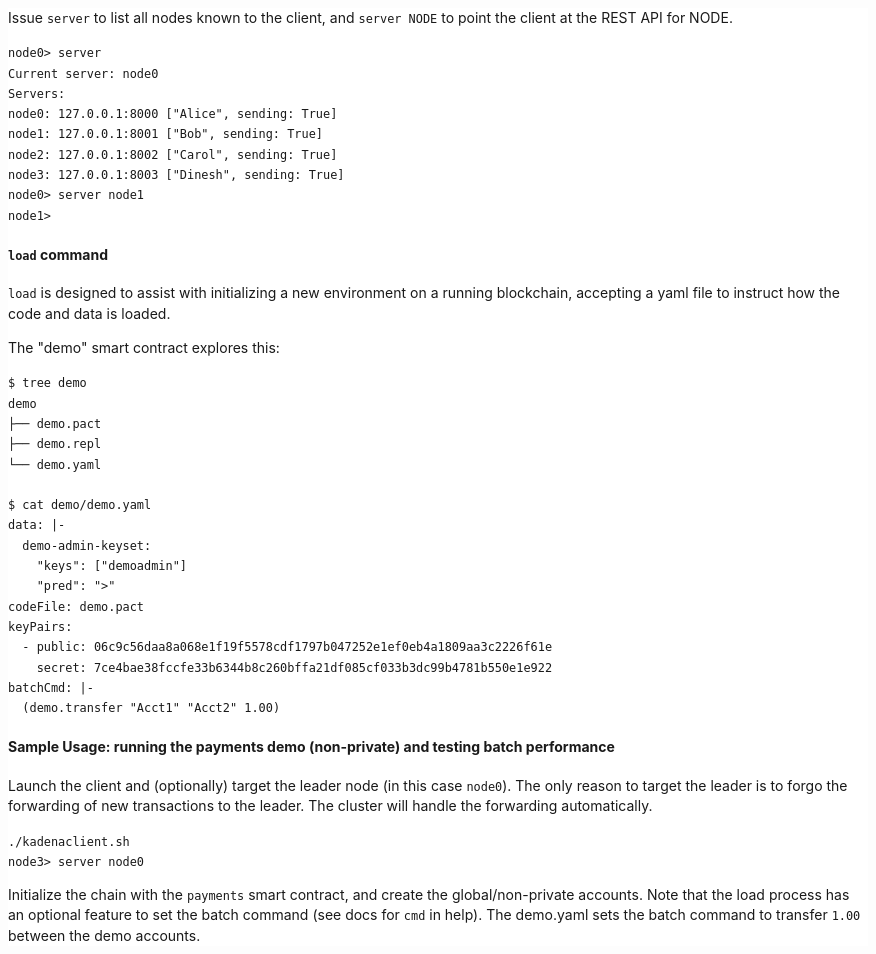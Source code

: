 Issue `server` to list all nodes known to the client, and `server NODE` to point the client at
the REST API for NODE.

```
node0> server
Current server: node0
Servers:
node0: 127.0.0.1:8000 ["Alice", sending: True]
node1: 127.0.0.1:8001 ["Bob", sending: True]
node2: 127.0.0.1:8002 ["Carol", sending: True]
node3: 127.0.0.1:8003 ["Dinesh", sending: True]
node0> server node1
node1>
```

#### `load` command

`load` is designed to assist with initializing a new environment on a running blockchain,
accepting a yaml file to instruct how the code and data is loaded.

The "demo" smart contract explores this:

```
$ tree demo
demo
├── demo.pact
├── demo.repl
└── demo.yaml

$ cat demo/demo.yaml
data: |-
  demo-admin-keyset:
    "keys": ["demoadmin"]
    "pred": ">"
codeFile: demo.pact
keyPairs:
  - public: 06c9c56daa8a068e1f19f5578cdf1797b047252e1ef0eb4a1809aa3c2226f61e
    secret: 7ce4bae38fccfe33b6344b8c260bffa21df085cf033b3dc99b4781b550e1e922
batchCmd: |-
  (demo.transfer "Acct1" "Acct2" 1.00)

```

#### Sample Usage: running the payments demo (non-private) and testing batch performance

Launch the client and (optionally) target the leader node (in this case `node0`).
The only reason to target the leader is to forgo the forwarding of new transactions to the leader.
The cluster will handle the forwarding automatically.

```
./kadenaclient.sh
node3> server node0
```

Initialize the chain with the `payments` smart contract, and create the global/non-private accounts.
Note that the load process has an optional feature to set the batch command (see docs for `cmd` in help).
The demo.yaml sets the batch command to
transfer `1.00` between the demo accounts.
